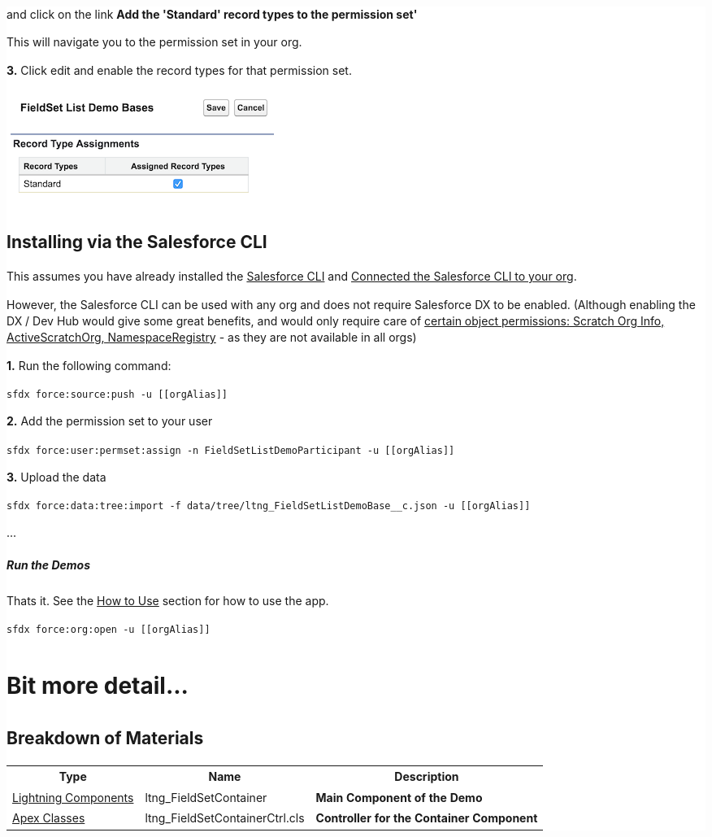 and click on the link **Add the 'Standard' record types to the permission set'**

This will navigate you to the permission set in your org.

**3.** Click edit and enable the record types for that permission set.

![Add record types to permission set](docs/images/correctPermissionSet2.png)

## Installing via the Salesforce CLI

This assumes you have already installed the [Salesforce CLI](https://developer.salesforce.com/tools/sfdxcli) and [Connected the Salesforce CLI to your org](https://developer.salesforce.com/docs/atlas.en-us.sfdx_dev.meta/sfdx_dev/sfdx_dev_auth_web_flow.htm).

However, the Salesforce CLI can be used with any org and does not require Salesforce DX to be enabled. (Although enabling the DX / Dev Hub would give some great benefits, and would only require care of [certain object permissions: Scratch Org Info, ActiveScratchOrg, NamespaceRegistry](https://developer.salesforce.com/docs/atlas.en-us.sfdx_setup.meta/sfdx_setup/sfdx_setup_add_users.htm) - as they are not available in all orgs)

**1.** Run the following command:

	sfdx force:source:push -u [[orgAlias]]
	
**2.** Add the permission set to your user

	sfdx force:user:permset:assign -n FieldSetListDemoParticipant -u [[orgAlias]]
	
**3.** Upload the data

	sfdx force:data:tree:import -f data/tree/ltng_FieldSetListDemoBase__c.json -u [[orgAlias]]
	
...

##### Run the Demos

Thats it. See the [How to Use](#how-to-use) section for how to use the app.

	sfdx force:org:open -u [[orgAlias]]

# Bit more detail...


## Breakdown of Materials

<table>
	<tr>
		<th>Type</th>
		<th>Name</th>
		<th>Description</th>
	</tr>
	<tr>
		<td><a href='force-app/main/default/aura'>Lightning Components</a></td>
		<td> ltng_FieldSetContainer </td>
		<td><b>Main Component of the Demo</b></td>
	</tr>
	<tr>
		<td><a href='force-app/main/default/classes'>Apex Classes</a></td>
		<td> ltng_FieldSetContainerCtrl.cls </td>
		<td><b>Controller for the Container Component</b></td>
	</tr>